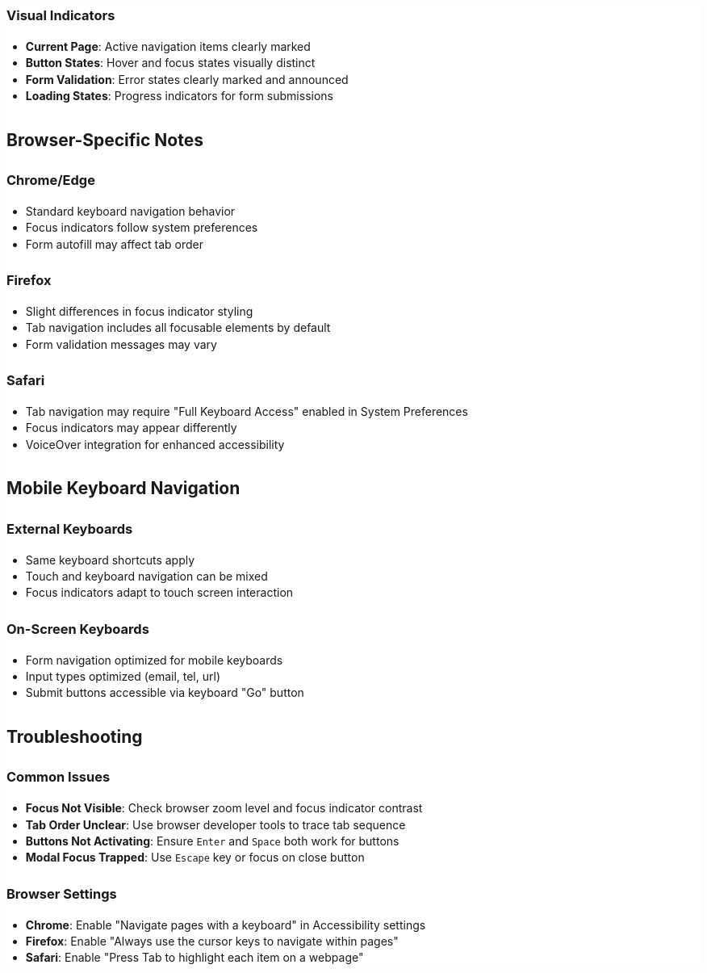 ### Visual Indicators
- **Current Page**: Active navigation items clearly marked
- **Button States**: Hover and focus states visually distinct
- **Form Validation**: Error states clearly marked and announced
- **Loading States**: Progress indicators for form submissions

## Browser-Specific Notes

### Chrome/Edge
- Standard keyboard navigation behavior
- Focus indicators follow system preferences
- Form autofill may affect tab order

### Firefox
- Slight differences in focus indicator styling
- Tab navigation includes all focusable elements by default
- Form validation messages may vary

### Safari
- Tab navigation may require "Full Keyboard Access" enabled in System Preferences
- Focus indicators may appear differently
- VoiceOver integration for enhanced accessibility

## Mobile Keyboard Navigation

### External Keyboards
- Same keyboard shortcuts apply
- Touch and keyboard navigation can be mixed
- Focus indicators adapt to touch screen interaction

### On-Screen Keyboards
- Form navigation optimized for mobile keyboards
- Input types optimized (email, tel, url)
- Submit buttons accessible via keyboard "Go" button

## Troubleshooting

### Common Issues
- **Focus Not Visible**: Check browser zoom level and focus indicator contrast
- **Tab Order Unclear**: Use browser developer tools to trace tab sequence
- **Buttons Not Activating**: Ensure `Enter` and `Space` both work for buttons
- **Modal Focus Trapped**: Use `Escape` key or focus on close button

### Browser Settings
- **Chrome**: Enable "Navigate pages with a keyboard" in Accessibility settings
- **Firefox**: Enable "Always use the cursor keys to navigate within pages"
- **Safari**: Enable "Press Tab to highlight each item on a webpage"
